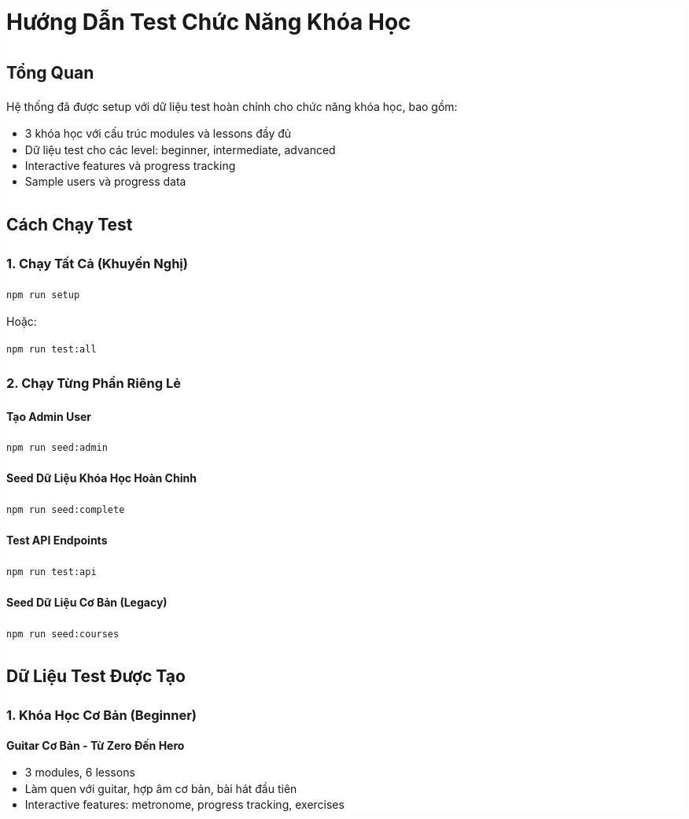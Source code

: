 # Hướng Dẫn Test Chức Năng Khóa Học

## Tổng Quan
Hệ thống đã được setup với dữ liệu test hoàn chỉnh cho chức năng khóa học, bao gồm:
- 3 khóa học với cấu trúc modules và lessons đầy đủ
- Dữ liệu test cho các level: beginner, intermediate, advanced
- Interactive features và progress tracking
- Sample users và progress data

## Cách Chạy Test

### 1. Chạy Tất Cả (Khuyến Nghị)
```bash
npm run setup
```
Hoặc:
```bash
npm run test:all
```

### 2. Chạy Từng Phần Riêng Lẻ

#### Tạo Admin User
```bash
npm run seed:admin
```

#### Seed Dữ Liệu Khóa Học Hoàn Chỉnh
```bash
npm run seed:complete
```

#### Test API Endpoints
```bash
npm run test:api
```

#### Seed Dữ Liệu Cơ Bản (Legacy)
```bash
npm run seed:courses
```

## Dữ Liệu Test Được Tạo

### 1. Khóa Học Cơ Bản (Beginner)
**Guitar Cơ Bản - Từ Zero Đến Hero**
- 3 modules, 6 lessons
- Làm quen với guitar, hợp âm cơ bản, bài hát đầu tiên
- Interactive features: metronome, progress tracking, exercises
